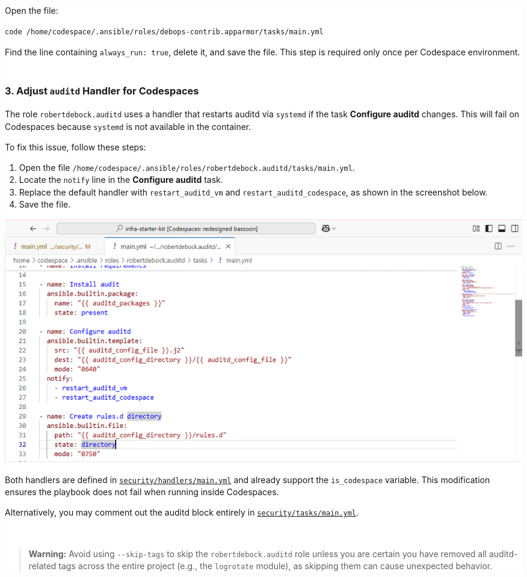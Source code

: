 Open the file:

```bash
code /home/codespace/.ansible/roles/debops-contrib.apparmor/tasks/main.yml
```

Find the line containing `always_run: true`, delete it, and save the file. This step is required only once per Codespace environment.<br><br>

### 3. Adjust `auditd` Handler for Codespaces
The role `robertdebock.auditd` uses a handler that restarts auditd via `systemd` if the task **Configure auditd** changes. This will fail on Codespaces because `systemd` is not available in the container.

To fix this issue, follow these steps:

1. Open the file `/home/codespace/.ansible/roles/robertdebock.auditd/tasks/main.yml`.
2. Locate the `notify` line in the **Configure auditd** task.
3. Replace the default handler with `restart_auditd_vm` and `restart_auditd_codespace`, as shown in the screenshot below.
4. Save the file.

![Replacing default auditd handler with restart_auditd_vm and restart_auditd_codespace in tasks/main.yml](docs/media/codespace-auditd-handler-replacement.png)

Both handlers are defined in [`security/handlers/main.yml`](roles/security/handlers/main.yml) and already support the `is_codespace` variable. This modification ensures the playbook does not fail when running inside Codespaces.

Alternatively, you may comment out the auditd block entirely in [`security/tasks/main.yml`](roles/security/tasks/main.yml).

<br>

> **Warning:** Avoid using `--skip-tags` to skip the `robertdebock.auditd` role unless you are certain you have removed all auditd-related tags across the entire project (e.g., the `logrotate` module), as skipping them can cause unexpected behavior.
